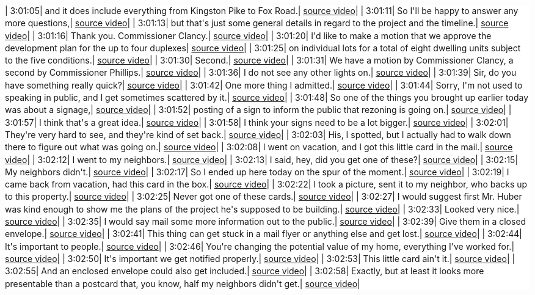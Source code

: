 | 3:01:05| and it does include everything from Kingston Pike to Fox Road.| [source video](https://archive.org/details/PlanningR399190314?start=10865)|
| 3:01:11| So I'll be happy to answer any more questions,| [source video](https://archive.org/details/PlanningR399190314?start=10871)|
| 3:01:13| but that's just some general details in regard to the project and the timeline.| [source video](https://archive.org/details/PlanningR399190314?start=10873)|
| 3:01:16| Thank you. Commissioner Clancy.| [source video](https://archive.org/details/PlanningR399190314?start=10876)|
| 3:01:20| I'd like to make a motion that we approve the development plan for the up to four duplexes| [source video](https://archive.org/details/PlanningR399190314?start=10880)|
| 3:01:25| on individual lots for a total of eight dwelling units subject to the five conditions.| [source video](https://archive.org/details/PlanningR399190314?start=10885)|
| 3:01:30| Second.| [source video](https://archive.org/details/PlanningR399190314?start=10890)|
| 3:01:31| We have a motion by Commissioner Clancy, a second by Commissioner Phillips.| [source video](https://archive.org/details/PlanningR399190314?start=10891)|
| 3:01:36| I do not see any other lights on.| [source video](https://archive.org/details/PlanningR399190314?start=10896)|
| 3:01:39| Sir, do you have something really quick?| [source video](https://archive.org/details/PlanningR399190314?start=10899)|
| 3:01:42| One more thing I admitted.| [source video](https://archive.org/details/PlanningR399190314?start=10902)|
| 3:01:44| Sorry, I'm not used to speaking in public, and I get sometimes scattered by it.| [source video](https://archive.org/details/PlanningR399190314?start=10904)|
| 3:01:48| So one of the things you brought up earlier today was about a signage,| [source video](https://archive.org/details/PlanningR399190314?start=10908)|
| 3:01:52| posting of a sign to inform the public that rezoning is going on.| [source video](https://archive.org/details/PlanningR399190314?start=10912)|
| 3:01:57| I think that's a great idea.| [source video](https://archive.org/details/PlanningR399190314?start=10917)|
| 3:01:58| I think your signs need to be a lot bigger.| [source video](https://archive.org/details/PlanningR399190314?start=10918)|
| 3:02:01| They're very hard to see, and they're kind of set back.| [source video](https://archive.org/details/PlanningR399190314?start=10921)|
| 3:02:03| His, I spotted, but I actually had to walk down there to figure out what was going on.| [source video](https://archive.org/details/PlanningR399190314?start=10923)|
| 3:02:08| I went on vacation, and I got this little card in the mail.| [source video](https://archive.org/details/PlanningR399190314?start=10928)|
| 3:02:12| I went to my neighbors.| [source video](https://archive.org/details/PlanningR399190314?start=10932)|
| 3:02:13| I said, hey, did you get one of these?| [source video](https://archive.org/details/PlanningR399190314?start=10933)|
| 3:02:15| My neighbors didn't.| [source video](https://archive.org/details/PlanningR399190314?start=10935)|
| 3:02:17| So I ended up here today on the spur of the moment.| [source video](https://archive.org/details/PlanningR399190314?start=10937)|
| 3:02:19| I came back from vacation, had this card in the box.| [source video](https://archive.org/details/PlanningR399190314?start=10939)|
| 3:02:22| I took a picture, sent it to my neighbor, who backs up to this property.| [source video](https://archive.org/details/PlanningR399190314?start=10942)|
| 3:02:25| Never got one of these cards.| [source video](https://archive.org/details/PlanningR399190314?start=10945)|
| 3:02:27| I would suggest first Mr. Huber was kind enough to show me the plans of the project he's supposed to be building.| [source video](https://archive.org/details/PlanningR399190314?start=10947)|
| 3:02:33| Looked very nice.| [source video](https://archive.org/details/PlanningR399190314?start=10953)|
| 3:02:35| I would say mail some more information out to the public.| [source video](https://archive.org/details/PlanningR399190314?start=10955)|
| 3:02:39| Give them in a closed envelope.| [source video](https://archive.org/details/PlanningR399190314?start=10959)|
| 3:02:41| This thing can get stuck in a mail flyer or anything else and get lost.| [source video](https://archive.org/details/PlanningR399190314?start=10961)|
| 3:02:44| It's important to people.| [source video](https://archive.org/details/PlanningR399190314?start=10964)|
| 3:02:46| You're changing the potential value of my home, everything I've worked for.| [source video](https://archive.org/details/PlanningR399190314?start=10966)|
| 3:02:50| It's important we get notified properly.| [source video](https://archive.org/details/PlanningR399190314?start=10970)|
| 3:02:53| This little card ain't it.| [source video](https://archive.org/details/PlanningR399190314?start=10973)|
| 3:02:55| And an enclosed envelope could also get included.| [source video](https://archive.org/details/PlanningR399190314?start=10975)|
| 3:02:58| Exactly, but at least it looks more presentable than a postcard that, you know, half my neighbors didn't get.| [source video](https://archive.org/details/PlanningR399190314?start=10978)|